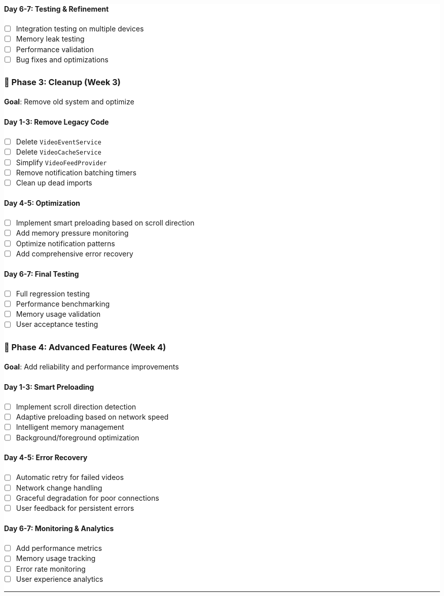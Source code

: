 #### Day 6-7: Testing & Refinement
- [ ] Integration testing on multiple devices
- [ ] Memory leak testing
- [ ] Performance validation
- [ ] Bug fixes and optimizations

### 🧹 Phase 3: Cleanup (Week 3)
**Goal**: Remove old system and optimize

#### Day 1-3: Remove Legacy Code
- [ ] Delete `VideoEventService`
- [ ] Delete `VideoCacheService` 
- [ ] Simplify `VideoFeedProvider`
- [ ] Remove notification batching timers
- [ ] Clean up dead imports

#### Day 4-5: Optimization
- [ ] Implement smart preloading based on scroll direction
- [ ] Add memory pressure monitoring
- [ ] Optimize notification patterns
- [ ] Add comprehensive error recovery

#### Day 6-7: Final Testing
- [ ] Full regression testing
- [ ] Performance benchmarking
- [ ] Memory usage validation
- [ ] User acceptance testing

### 🎯 Phase 4: Advanced Features (Week 4)
**Goal**: Add reliability and performance improvements

#### Day 1-3: Smart Preloading
- [ ] Implement scroll direction detection
- [ ] Adaptive preloading based on network speed
- [ ] Intelligent memory management
- [ ] Background/foreground optimization

#### Day 4-5: Error Recovery
- [ ] Automatic retry for failed videos
- [ ] Network change handling
- [ ] Graceful degradation for poor connections
- [ ] User feedback for persistent errors

#### Day 6-7: Monitoring & Analytics
- [ ] Add performance metrics
- [ ] Memory usage tracking
- [ ] Error rate monitoring
- [ ] User experience analytics

---

